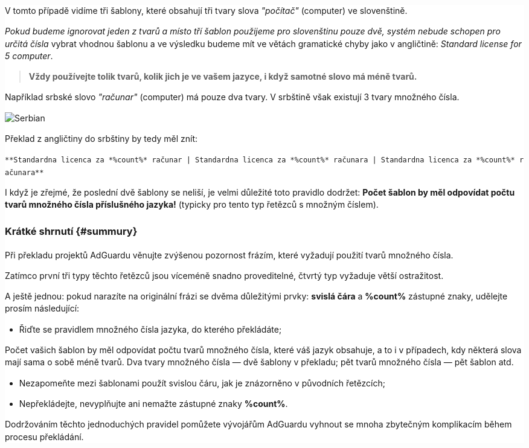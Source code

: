 V tomto případě vidíme tři šablony, které obsahují tři tvary slova *"počítač"* (computer) ve slovenštině.

*Pokud budeme ignorovat jeden z tvarů a místo tří šablon použijeme pro slovenštinu pouze dvě, systém nebude schopen pro určitá čísla* vybrat vhodnou šablonu a ve výsledku budeme mít ve větách gramatické chyby jako v angličtině: *Standard license for 5 computer*.
> **Vždy používejte tolik tvarů, kolik jich je ve vašem jazyce, i když samotné slovo má méně tvarů.**

Například srbské slovo *"računar"* (computer) má pouze dva tvary. V srbštině však existují 3 tvary množného čísla.

![Serbian](https://cdn.adtidy.org/content/Kb/ad_blocker/miscellaneous/adguard_translations/serbian.png)

Překlad z angličtiny do srbštiny by tedy měl znít:

`**Standardna licenca za *%count%* računar | Standardna licenca za *%count%* računara | Standardna licenca za *%count%* računara**`

I když je zřejmé, že poslední dvě šablony se neliší, je velmi důležité toto pravidlo dodržet: **Počet šablon by měl odpovídat počtu tvarů množného čísla příslušného jazyka!** (typicky pro tento typ řetězců s množným číslem).

### Krátké shrnutí {#summury}

Při překladu projektů AdGuardu věnujte zvýšenou pozornost frázím, které vyžadují použití tvarů množného čísla.

Zatímco první tři typy těchto řetězců jsou víceméně snadno proveditelné, čtvrtý typ vyžaduje větší ostražitost.

A ještě jednou: pokud narazíte na originální frázi se dvěma důležitými prvky: **svislá čára** a **%count%** zástupné znaky, udělejte prosím následující:

- Řiďte se pravidlem množného čísla jazyka, do kterého překládáte;

Počet vašich šablon by měl odpovídat počtu tvarů množného čísla, které váš jazyk obsahuje, a to i v případech, kdy některá slova mají sama o sobě méně tvarů. Dva tvary množného čísla — dvě šablony v překladu; pět tvarů množného čísla — pět šablon atd.

- Nezapomeňte mezi šablonami použít svislou čáru, jak je znázorněno v původních řetězcích;

- Nepřekládejte, nevyplňujte ani nemažte zástupné znaky **%count%**.

Dodržováním těchto jednoduchých pravidel pomůžete vývojářům AdGuardu vyhnout se mnoha zbytečným komplikacím během procesu překládání.
